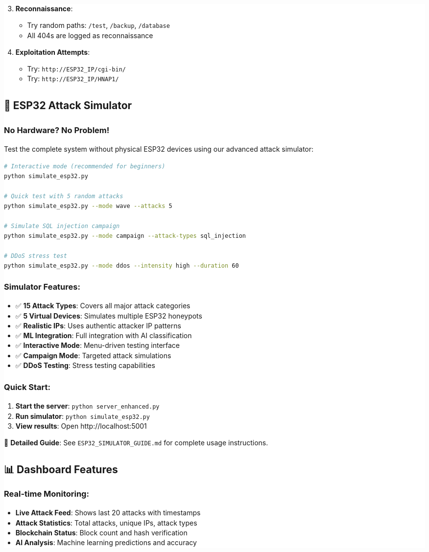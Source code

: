 3. **Reconnaissance**:
   - Try random paths: `/test`, `/backup`, `/database`
   - All 404s are logged as reconnaissance

4. **Exploitation Attempts**:
   - Try: `http://ESP32_IP/cgi-bin/`
   - Try: `http://ESP32_IP/HNAP1/`

## 🤖 ESP32 Attack Simulator

### **No Hardware? No Problem!**
Test the complete system without physical ESP32 devices using our advanced attack simulator:

```bash
# Interactive mode (recommended for beginners)
python simulate_esp32.py

# Quick test with 5 random attacks  
python simulate_esp32.py --mode wave --attacks 5

# Simulate SQL injection campaign
python simulate_esp32.py --mode campaign --attack-types sql_injection

# DDoS stress test
python simulate_esp32.py --mode ddos --intensity high --duration 60
```

### **Simulator Features:**
- ✅ **15 Attack Types**: Covers all major attack categories
- ✅ **5 Virtual Devices**: Simulates multiple ESP32 honeypots
- ✅ **Realistic IPs**: Uses authentic attacker IP patterns
- ✅ **ML Integration**: Full integration with AI classification
- ✅ **Interactive Mode**: Menu-driven testing interface
- ✅ **Campaign Mode**: Targeted attack simulations
- ✅ **DDoS Testing**: Stress testing capabilities

### **Quick Start:**
1. **Start the server**: `python server_enhanced.py`
2. **Run simulator**: `python simulate_esp32.py`
3. **View results**: Open http://localhost:5001

📖 **Detailed Guide**: See `ESP32_SIMULATOR_GUIDE.md` for complete usage instructions.

## 📊 Dashboard Features

### Real-time Monitoring:
- **Live Attack Feed**: Shows last 20 attacks with timestamps
- **Attack Statistics**: Total attacks, unique IPs, attack types
- **Blockchain Status**: Block count and hash verification
- **AI Analysis**: Machine learning predictions and accuracy

